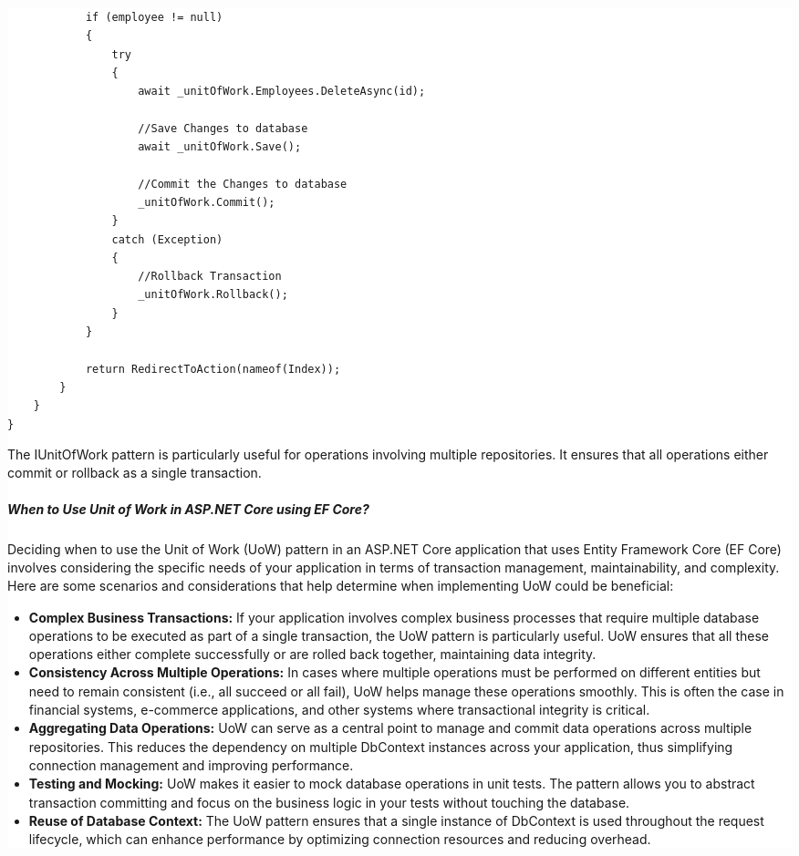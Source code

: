 ```
            if (employee != null)
            {
                try
                {
                    await _unitOfWork.Employees.DeleteAsync(id);

                    //Save Changes to database
                    await _unitOfWork.Save();

                    //Commit the Changes to database
                    _unitOfWork.Commit();
                }
                catch (Exception)
                {
                    //Rollback Transaction
                    _unitOfWork.Rollback();
                }
            }

            return RedirectToAction(nameof(Index));
        }
    }
}
```

The IUnitOfWork pattern is particularly useful for operations involving multiple repositories. It ensures that all operations either commit or rollback as a single transaction.

##### **When to Use Unit of Work in ASP.NET Core using EF Core?**

Deciding when to use the Unit of Work (UoW) pattern in an ASP.NET Core application that uses Entity Framework Core (EF Core) involves considering the specific needs of your application in terms of transaction management, maintainability, and complexity. Here are some scenarios and considerations that help determine when implementing UoW could be beneficial:

- **Complex Business Transactions:** If your application involves complex business processes that require multiple database operations to be executed as part of a single transaction, the UoW pattern is particularly useful. UoW ensures that all these operations either complete successfully or are rolled back together, maintaining data integrity.
- **Consistency Across Multiple Operations:** In cases where multiple operations must be performed on different entities but need to remain consistent (i.e., all succeed or all fail), UoW helps manage these operations smoothly. This is often the case in financial systems, e-commerce applications, and other systems where transactional integrity is critical.
- **Aggregating Data Operations:** UoW can serve as a central point to manage and commit data operations across multiple repositories. This reduces the dependency on multiple DbContext instances across your application, thus simplifying connection management and improving performance.
- **Testing and Mocking:** UoW makes it easier to mock database operations in unit tests. The pattern allows you to abstract transaction committing and focus on the business logic in your tests without touching the database.
- **Reuse of Database Context:** The UoW pattern ensures that a single instance of DbContext is used throughout the request lifecycle, which can enhance performance by optimizing connection resources and reducing overhead.
